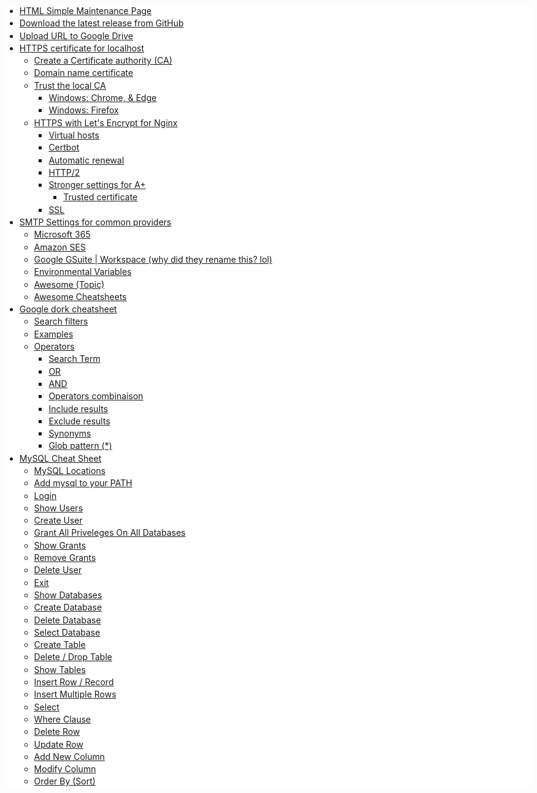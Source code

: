 - [HTML Simple Maintenance Page](#html-simple-maintenance-page)
- [Download the latest release from GitHub](#download-the-latest-release-from-github)
- [Upload URL to Google Drive](#upload-url-to-google-drive)
- [HTTPS certificate for localhost](#https-certificate-for-localhost)
  - [Create a Certificate authority (CA)](#create-a-certificate-authority-ca)
  - [Domain name certificate](#domain-name-certificate)
  - [Trust the local CA](#trust-the-local-ca)
    - [Windows: Chrome, & Edge](#windows-chrome--edge)
    - [Windows: Firefox](#windows-firefox)
  - [HTTPS with Let's Encrypt for Nginx](#https-with-lets-encrypt-for-nginx)
    - [Virtual hosts](#virtual-hosts)
    - [Certbot](#certbot)
    - [Automatic renewal](#automatic-renewal)
    - [HTTP/2](#http2)
    - [Stronger settings for A+](#stronger-settings-for-a)
      - [Trusted certificate](#trusted-certificate)
    - [SSL](#ssl)
- [SMTP Settings for common providers](#smtp-settings-for-common-providers)
    - [Microsoft 365](#microsoft-365)
    - [Amazon SES](#amazon-ses)
    - [Google GSuite | Workspace (why did they rename this? lol)](#google-gsuite--workspace-why-did-they-rename-this-lol)
  - [Environmental Variables](#environmental-variables)
  - [Awesome (Topic)](#awesome-topic)
  - [Awesome Cheatsheets](#awesome-cheatsheets)
- [Google dork cheatsheet](#google-dork-cheatsheet)
  - [Search filters](#search-filters)
  - [Examples](#examples)
  - [Operators](#operators)
    - [Search Term](#search-term)
    - [OR](#or)
    - [AND](#and)
    - [Operators combinaison](#operators-combinaison)
    - [Include results](#include-results)
    - [Exclude results](#exclude-results)
    - [Synonyms](#synonyms)
    - [Glob pattern (\*)](#glob-pattern-%5C)
- [MySQL Cheat Sheet](#mysql-cheat-sheet)
  - [MySQL Locations](#mysql-locations)
  - [Add mysql to your PATH](#add-mysql-to-your-path)
  - [Login](#login)
  - [Show Users](#show-users)
  - [Create User](#create-user)
  - [Grant All Priveleges On All Databases](#grant-all-priveleges-on-all-databases)
  - [Show Grants](#show-grants)
  - [Remove Grants](#remove-grants)
  - [Delete User](#delete-user)
  - [Exit](#exit)
  - [Show Databases](#show-databases)
  - [Create Database](#create-database)
  - [Delete Database](#delete-database)
  - [Select Database](#select-database)
  - [Create Table](#create-table)
  - [Delete / Drop Table](#delete--drop-table)
  - [Show Tables](#show-tables)
  - [Insert Row / Record](#insert-row--record)
  - [Insert Multiple Rows](#insert-multiple-rows)
  - [Select](#select)
  - [Where Clause](#where-clause)
  - [Delete Row](#delete-row)
  - [Update Row](#update-row)
  - [Add New Column](#add-new-column)
  - [Modify Column](#modify-column)
  - [Order By (Sort)](#order-by-sort)